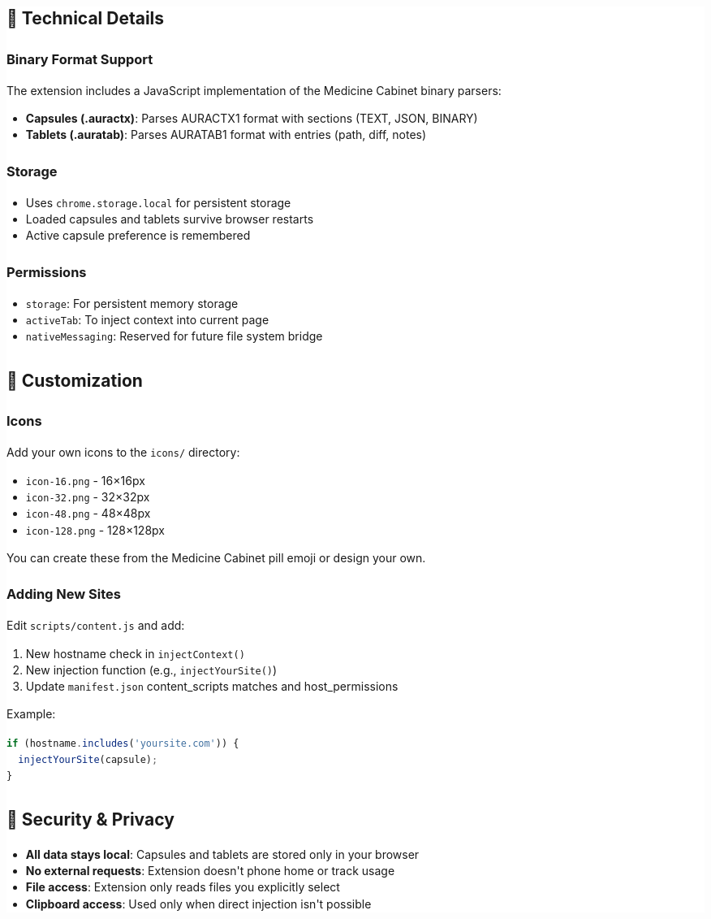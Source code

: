 ## 🔧 Technical Details

### Binary Format Support

The extension includes a JavaScript implementation of the Medicine Cabinet binary parsers:

- **Capsules (.auractx)**: Parses AURACTX1 format with sections (TEXT, JSON, BINARY)
- **Tablets (.auratab)**: Parses AURATAB1 format with entries (path, diff, notes)

### Storage

- Uses `chrome.storage.local` for persistent storage
- Loaded capsules and tablets survive browser restarts
- Active capsule preference is remembered

### Permissions

- `storage`: For persistent memory storage
- `activeTab`: To inject context into current page
- `nativeMessaging`: Reserved for future file system bridge

## 🎨 Customization

### Icons

Add your own icons to the `icons/` directory:
- `icon-16.png` - 16×16px
- `icon-32.png` - 32×32px
- `icon-48.png` - 48×48px
- `icon-128.png` - 128×128px

You can create these from the Medicine Cabinet pill emoji or design your own.

### Adding New Sites

Edit `scripts/content.js` and add:

1. New hostname check in `injectContext()`
2. New injection function (e.g., `injectYourSite()`)
3. Update `manifest.json` content_scripts matches and host_permissions

Example:
```javascript
if (hostname.includes('yoursite.com')) {
  injectYourSite(capsule);
}
```

## 🔐 Security & Privacy

- **All data stays local**: Capsules and tablets are stored only in your browser
- **No external requests**: Extension doesn't phone home or track usage
- **File access**: Extension only reads files you explicitly select
- **Clipboard access**: Used only when direct injection isn't possible
